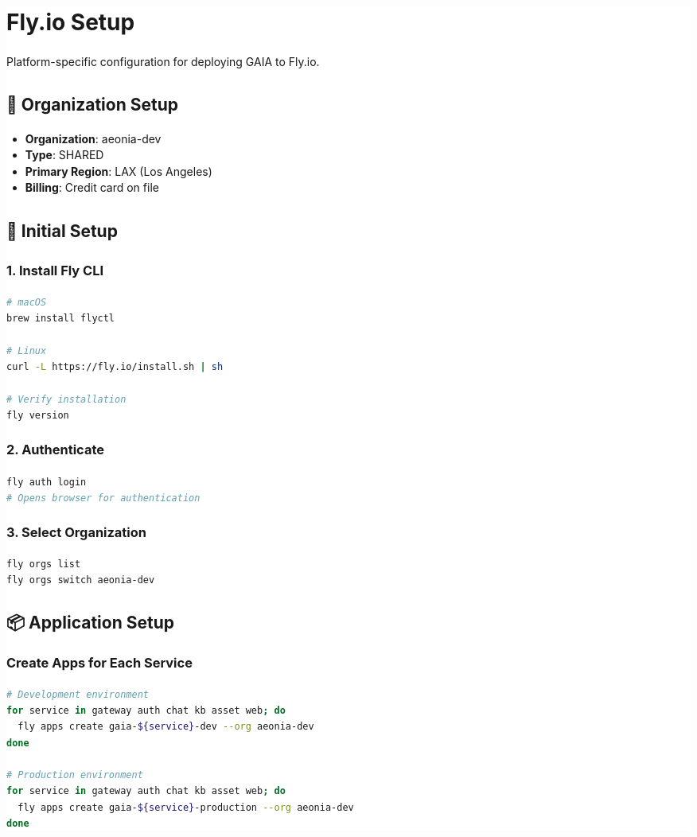 # Fly.io Setup

Platform-specific configuration for deploying GAIA to Fly.io.

## 🏢 Organization Setup

- **Organization**: aeonia-dev
- **Type**: SHARED
- **Primary Region**: LAX (Los Angeles)
- **Billing**: Credit card on file

## 🚀 Initial Setup

### 1. Install Fly CLI
```bash
# macOS
brew install flyctl

# Linux
curl -L https://fly.io/install.sh | sh

# Verify installation
fly version
```

### 2. Authenticate
```bash
fly auth login
# Opens browser for authentication
```

### 3. Select Organization
```bash
fly orgs list
fly orgs switch aeonia-dev
```

## 📦 Application Setup

### Create Apps for Each Service
```bash
# Development environment
for service in gateway auth chat kb asset web; do
  fly apps create gaia-${service}-dev --org aeonia-dev
done

# Production environment
for service in gateway auth chat kb asset web; do
  fly apps create gaia-${service}-production --org aeonia-dev
done
```
